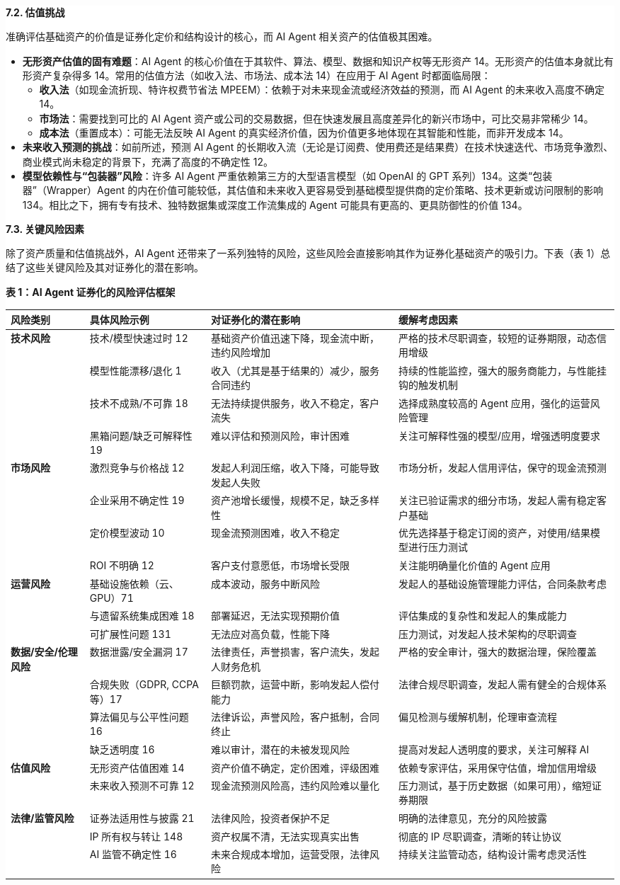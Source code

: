 **7.2. 估值挑战**

准确评估基础资产的价值是证券化定价和结构设计的核心，而 AI Agent 相关资产的估值极其困难。

* **无形资产估值的固有难题**：AI Agent 的核心价值在于其软件、算法、模型、数据和知识产权等无形资产 14。无形资产的估值本身就比有形资产复杂得多 14。常用的估值方法（如收入法、市场法、成本法 14）在应用于 AI Agent 时都面临局限：  
  * **收入法**（如现金流折现、特许权费节省法 MPEEM）：依赖于对未来现金流或经济效益的预测，而 AI Agent 的未来收入高度不确定 14。  
  * **市场法**：需要找到可比的 AI Agent 资产或公司的交易数据，但在快速发展且高度差异化的新兴市场中，可比交易非常稀少 14。  
  * **成本法**（重置成本）：可能无法反映 AI Agent 的真实经济价值，因为价值更多地体现在其智能和性能，而非开发成本 14。  
* **未来收入预测的挑战**：如前所述，预测 AI Agent 的长期收入流（无论是订阅费、使用费还是结果费）在技术快速迭代、市场竞争激烈、商业模式尚未稳定的背景下，充满了高度的不确定性 12。  
* **模型依赖性与“包装器”风险**：许多 AI Agent 严重依赖第三方的大型语言模型（如 OpenAI 的 GPT 系列）134。这类“包装器”（Wrapper）Agent 的内在价值可能较低，其估值和未来收入更容易受到基础模型提供商的定价策略、技术更新或访问限制的影响 134。相比之下，拥有专有技术、独特数据集或深度工作流集成的 Agent 可能具有更高的、更具防御性的价值 134。

**7.3. 关键风险因素**

除了资产质量和估值挑战外，AI Agent 还带来了一系列独特的风险，这些风险会直接影响其作为证券化基础资产的吸引力。下表（表 1）总结了这些关键风险及其对证券化的潜在影响。

**表 1：AI Agent 证券化的风险评估框架**

| 风险类别 | 具体风险示例 | 对证券化的潜在影响 | 缓解考虑因素 |
| :---- | :---- | :---- | :---- |
| **技术风险** | 技术/模型快速过时 12 | 基础资产价值迅速下降，现金流中断，违约风险增加 | 严格的技术尽职调查，较短的证券期限，动态信用增级 |
|  | 模型性能漂移/退化 1 | 收入（尤其是基于结果的）减少，服务合同违约 | 持续的性能监控，强大的服务商能力，与性能挂钩的触发机制 |
|  | 技术不成熟/不可靠 18 | 无法持续提供服务，收入不稳定，客户流失 | 选择成熟度较高的 Agent 应用，强化的运营风险管理 |
|  | 黑箱问题/缺乏可解释性 19 | 难以评估和预测风险，审计困难 | 关注可解释性强的模型/应用，增强透明度要求 |
| **市场风险** | 激烈竞争与价格战 12 | 发起人利润压缩，收入下降，可能导致发起人失败 | 市场分析，发起人信用评估，保守的现金流预测 |
|  | 企业采用不确定性 19 | 资产池增长缓慢，规模不足，缺乏多样性 | 关注已验证需求的细分市场，发起人需有稳定客户基础 |
|  | 定价模型波动 10 | 现金流预测困难，收入不稳定 | 优先选择基于稳定订阅的资产，对使用/结果模型进行压力测试 |
|  | ROI 不明确 12 | 客户支付意愿低，市场增长受限 | 关注能明确量化价值的 Agent 应用 |
| **运营风险** | 基础设施依赖（云、GPU）71 | 成本波动，服务中断风险 | 发起人的基础设施管理能力评估，合同条款考虑 |
|  | 与遗留系统集成困难 18 | 部署延迟，无法实现预期价值 | 评估集成的复杂性和发起人的集成能力 |
|  | 可扩展性问题 131 | 无法应对高负载，性能下降 | 压力测试，对发起人技术架构的尽职调查 |
| **数据/安全/伦理风险** | 数据泄露/安全漏洞 17 | 法律责任，声誉损害，客户流失，发起人财务危机 | 严格的安全审计，强大的数据治理，保险覆盖 |
|  | 合规失败（GDPR, CCPA等）17 | 巨额罚款，运营中断，影响发起人偿付能力 | 法律合规尽职调查，发起人需有健全的合规体系 |
|  | 算法偏见与公平性问题 16 | 法律诉讼，声誉风险，客户抵制，合同终止 | 偏见检测与缓解机制，伦理审查流程 |
|  | 缺乏透明度 16 | 难以审计，潜在的未被发现风险 | 提高对发起人透明度的要求，关注可解释 AI |
| **估值风险** | 无形资产估值困难 14 | 资产价值不确定，定价困难，评级困难 | 依赖专家评估，采用保守估值，增加信用增级 |
|  | 未来收入预测不可靠 12 | 现金流预测风险高，违约风险难以量化 | 压力测试，基于历史数据（如果可用），缩短证券期限 |
| **法律/监管风险** | 证券法适用性与披露 21 | 法律风险，投资者保护不足 | 明确的法律意见，充分的风险披露 |
|  | IP 所有权与转让 148 | 资产权属不清，无法实现真实出售 | 彻底的 IP 尽职调查，清晰的转让协议 |
|  | AI 监管不确定性 16 | 未来合规成本增加，运营受限，法律风险 | 持续关注监管动态，结构设计需考虑灵活性 |
